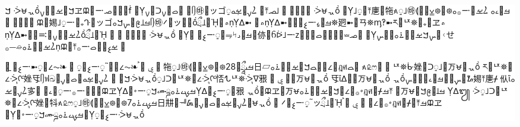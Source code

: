 ࠊ
ᑂᰝᆪồࠊࡣࡁ࡜ࡿࡍヱᙜ࡟࠿ࢀࡎ࠸ࡢḟ
⿢Ỵࡿࡍᑐ࡟
࡜ࡇࡿࡍᥦ㉳ࢆッゴ࡚ࡋࡎ⤒ࢆ
ࠋࡍࡲࡁ࡛ࡀ


ᑂᰝᆪồ
⿢Ỵࡶ࡚ࡋ⤒㐣ࢆ㸱᭶࡚ࡋ㉳⟬ࡽ࠿⩣᪥ࡢ᪥ࡓࢀࡉࡀ
ࠋࡁ࡜࠸࡞ࡀ


ᙜ࡟㛫ࡿ࠸࡚ࡋಀᒓࡢッゴࡢࡑࠊࡀ᪉ࡓࡋᥦ㉳ࢆ࠼ッࡿࡵồࢆࡋྲྀᾘࡢ᭦ṇỴᐃ➼
ࡢ᭦ṇỴᐃ➼ࡢ௚ࡓࢀࡉ࡚࠸ࡘ࡟⛯㢠➼ࡣㄢ⛯ᶆ‽➼ཪࡢᅜ⛯ࡿಀ࡟ヱ᭦ṇỴᐃ➼ࠋࡁ࡜ࡿࡍ࡜࠺ࡼࡵồࢆࡋྲྀᾘ

 
ᑂᰝᆪồ
⿢Ỵࡢ࡚࠸ࡘ࡟
ࡢ⥭ᛴࡵࡓࡿࡅ㑊ࢆᦆᐖ࠸ࡋⴭࡿࡎ⏕ࡾࡼ࡟࡜ࡇࡿ⤒ࢆ
⿢Ỵࡢࡑ௚ࡢࡑࠊࡁ࡜ࡿ࠶ࡀᚲせ
ࠋࡁ࡜ࡿ࠶ࡀ⌮⏤࡞ṇᙜࡁࡘ࡟࡜ࡇ࠸࡞⤒ࢆ



࡚࠸ࡘ࡟➼࡚୙᭹⏦❧

ࠚ࡚࠸ࡘ࡟࡚୙᭹⏦❧࠙

ۑ

㸱࡚ࡋ㉳⟬ࡽ࠿⩣᪥ࡢ᪥ࡓࡅྲཱྀࢆ28日▱ࡢࡇࠊࡣࡁ࡜ࡿ࠶ࡀ୙᭹࡟ฎศࡢࡇ
᭶௨ෆ࡟

ᅜ⛯ᒁ㛗࡟ᑐ࡚ࡋ෌ㄪᰝࡢᆪồ
ཪࡣᅜ⛯୙᭹ᑂุᡤ㛗㸦ᥦฟඛࠊࡣ

ࠋࡍࡲࡁ࡛ࡀ࡜ࡇࡿࡍࢆᑂᰝᆪồ࡚ࡋᑐ࡟ᅜ⛯୙᭹ᑂุᡤ㤳ᖍᅜ⛯ᑂุᐁ㸧

ۑ

෌ㄪᰝࡢᆪồ
㸦ἲᐃࡢ෌ㄪᰝࡢᆪồ
ᆪồࡢࡑ௚ࡢࡑࡢࡶࡓࢀࡉ࡟ᮇ㛫⤒㐣ᚋ
㐺ἲࡀ
ࠋࡍࡲࡁ㝖ࢆࡢࡶ࠸࡞࠸࡚ࢀࡉ࡟
ࢆᙜヱỴᐃࠊ࡚࠸࠾࡟ሙྜࡓࡗ࠶ࡀỴᐃࡢ࡚࠸ࡘ࡟㸧
ᆪồࡢᙜヱ෌ㄪᰝࠊࡣࡁ࡜ࡿ࠶ࡀ୙᭹࠾࡞࡟ฎศࡢᚋࡓ⤒
෌ㄪᰝࠊࡣ᪉ࡓࡋࢆ
Ỵᐃ᭩
ᑂ࡚ࡋᑐ࡟ᅜ⛯୙᭹ᑂุᡤ㛗࡟㸯᭶௨ෆ࡚ࡋ㉳⟬ࡽ࠿⩣᪥ࡢ᪥ࡓࡗ࠶ࡀ7日㐩ࡢᅰᮏࡢࠋࡍࡲࡁ࡛ࡀ࡜ࡇࡿࡍࢆᰝᆪồ

ࠚ࡚࠸ࡘ࡟࠼ッࡢࡋྲྀᾘ࠙

ۑ

୙᭹࠾࡞࡟ฎศࡢᚋࡓ⤒ࢆᙜヱ⿢Ỵࠊ࡚࠸࠾࡟ሙྜࡓࡗ࠶ࡀ⿢Ỵ࡚࠸ࡘ࡟ᑂᰝᆪồ
